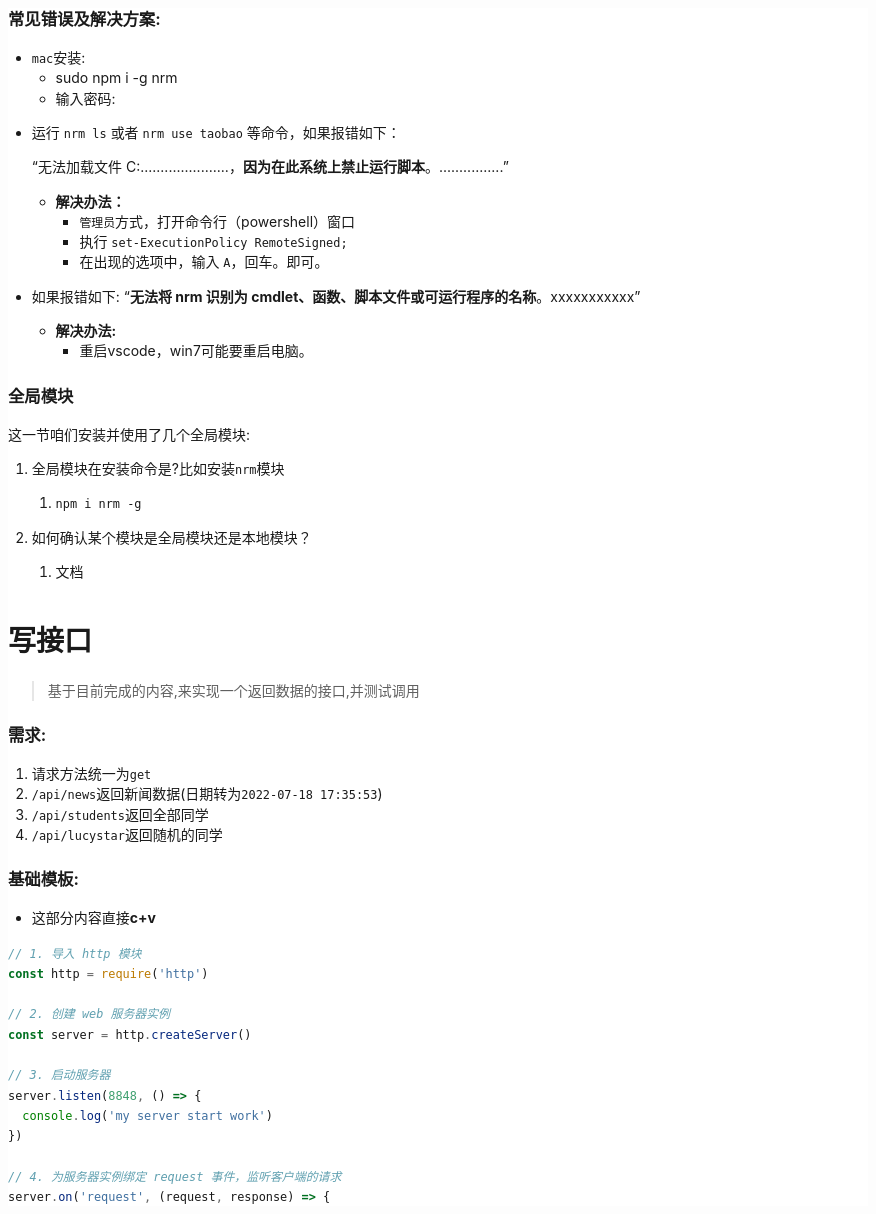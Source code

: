 







### 常见错误及解决方案:

* `mac`安装:
  * sudo npm i -g nrm
  * 输入密码:

- 运行 `nrm ls` 或者 `nrm use taobao` 等命令，如果报错如下：

  “无法加载文件 C:......................，**因为在此系统上禁止运行脚本**。................”

  - **解决办法：**
    - `管理员`方式，打开命令行（powershell）窗口
    - 执行 `set-ExecutionPolicy RemoteSigned;` 
    - 在出现的选项中，输入 `A`，回车。即可。

- 如果报错如下: “**无法将 nrm 识别为 cmdlet、函数、脚本文件或可运行程序的名称**。xxxxxxxxxxx”

  - **解决办法:**
    - 重启vscode，win7可能要重启电脑。



### 全局模块

这一节咱们安装并使用了几个全局模块:

1. 全局模块在安装命令是?比如安装`nrm`模块
   1. `npm i nrm -g`

2. 如何确认某个模块是全局模块还是本地模块？
   1. 文档




# 写接口

> 基于目前完成的内容,来实现一个返回数据的接口,并测试调用

### 需求:

1. 请求方法统一为`get`
2. `/api/news`返回新闻数据(日期转为`2022-07-18 17:35:53`)
3. `/api/students`返回全部同学
4. `/api/lucystar`返回随机的同学



### 基础模板:

* 这部分内容直接**c+v**

```javascript
// 1. 导入 http 模块
const http = require('http')

// 2. 创建 web 服务器实例
const server = http.createServer()

// 3. 启动服务器
server.listen(8848, () => {
  console.log('my server start work')
})

// 4. 为服务器实例绑定 request 事件，监听客户端的请求
server.on('request', (request, response) => {
```